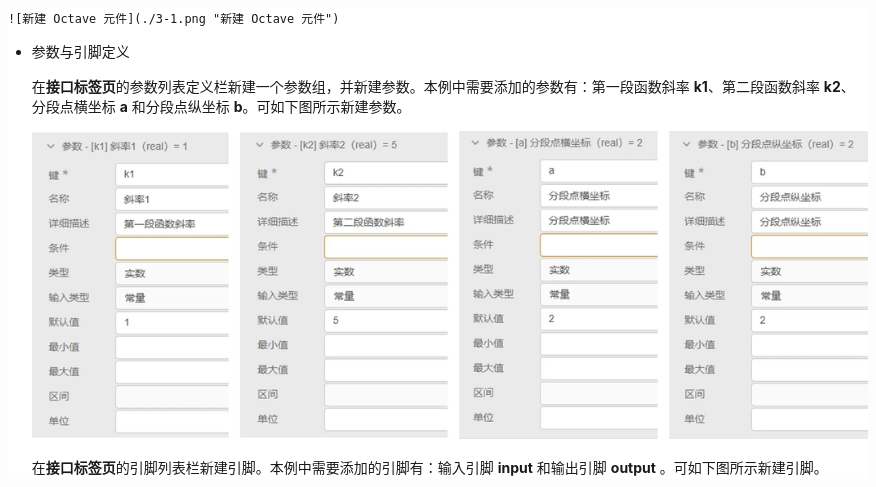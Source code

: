     ![新建 Octave 元件](./3-1.png "新建 Octave 元件")

- 参数与引脚定义

    在**接口标签页**的参数列表定义栏新建一个参数组，并新建参数。本例中需要添加的参数有：第一段函数斜率 **k1**、第二段函数斜率 **k2**、分段点横坐标 **a** 和分段点纵坐标 **b**。可如下图所示新建参数。

    ![新建参数组并新建参数](./3-2.png "新建参数")

    在**接口标签页**的引脚列表栏新建引脚。本例中需要添加的引脚有：输入引脚 **input** 和输出引脚 **output** 。可如下图所示新建引脚。
